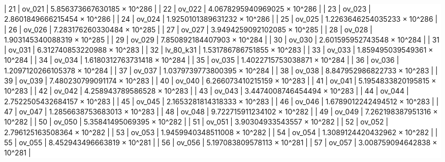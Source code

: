 | 21 | ov_021 | 5.856373667630185 × 10^286 |
| 22 | ov_022 | 4.0678295940969025 × 10^286 |
| 23 | ov_023 | 2.8601849666215454 × 10^286 |
| 24 | ov_024 | 1.9250101389631232 × 10^286 |
| 25 | ov_025 | 1.2263646254035233 × 10^286 |
| 26 | ov_026 | 7.283176260330484 × 10^285 |
| 27 | ov_027 | 3.9494259092102085 × 10^285 |
| 28 | ov_028 | 1.903145340088319 × 10^285 |
| 29 | ov_029 | 7.850892184407903 × 10^284 |
| 30 | ov_030 | 2.601595952743548 × 10^284 |
| 31 | ov_031 | 6.312740853220988 × 10^283 |
| 32 | lv_80_k31 | 1.531786786751855 × 10^283 |
| 33 | ov_033 | 1.859495039549361 × 10^284 |
| 34 | ov_034 | 1.6180312763731418 × 10^284 |
| 35 | ov_035 | 1.4022715753038871 × 10^284 |
| 36 | ov_036 | 1.2097120266105378 × 10^284 |
| 37 | ov_037 | 1.0379739773800395 × 10^284 |
| 38 | ov_038 | 8.847952986822733 × 10^283 |
| 39 | ov_039 | 7.480230799091174 × 10^283 |
| 40 | ov_040 | 6.266073410215159 × 10^283 |
| 41 | ov_041 | 5.1954833820195815 × 10^283 |
| 42 | ov_042 | 4.258943789586528 × 10^283 |
| 43 | ov_043 | 3.4474008746454494 × 10^283 |
| 44 | ov_044 | 2.7522505432684157 × 10^283 |
| 45 | ov_045 | 2.1653281814318333 × 10^283 |
| 46 | ov_046 | 1.6789012242494512 × 10^283 |
| 47 | ov_047 | 1.2856638753683013 × 10^283 |
| 48 | ov_048 | 9.722715911234102 × 10^282 |
| 49 | ov_049 | 7.262198387951316 × 10^282 |
| 50 | ov_050 | 5.35841495069395 × 10^282 |
| 51 | ov_051 | 3.90304933543557 × 10^282 |
| 52 | ov_052 | 2.796125163508364 × 10^282 |
| 53 | ov_053 | 1.9459940348511008 × 10^282 |
| 54 | ov_054 | 1.3089124420432962 × 10^282 |
| 55 | ov_055 | 8.452943496663819 × 10^281 |
| 56 | ov_056 | 5.197083809578113 × 10^281 |
| 57 | ov_057 | 3.008759094642838 × 10^281 |